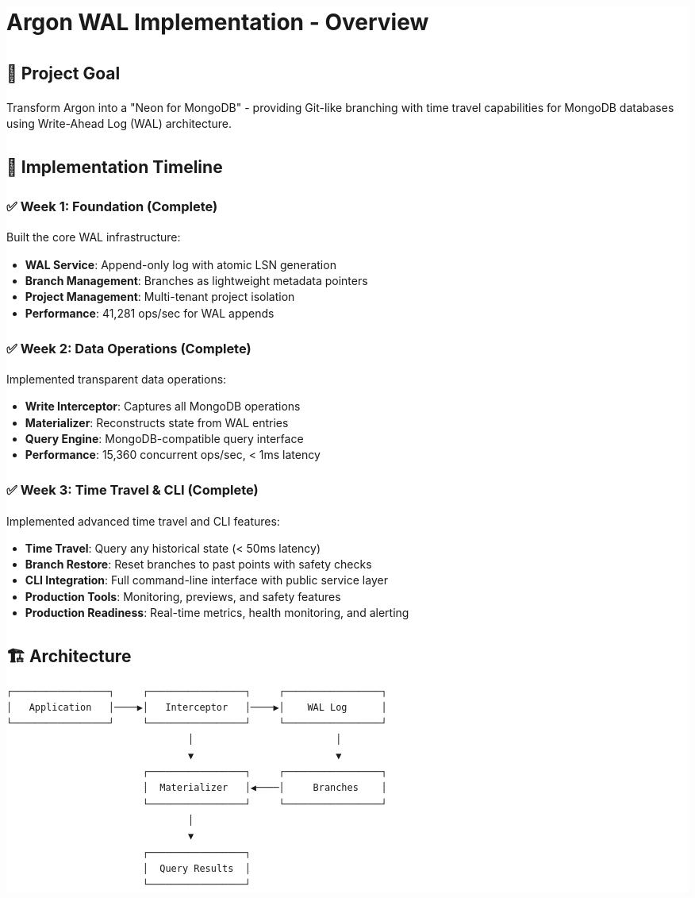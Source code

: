 # Argon WAL Implementation - Overview

## 🎯 Project Goal
Transform Argon into a "Neon for MongoDB" - providing Git-like branching with time travel capabilities for MongoDB databases using Write-Ahead Log (WAL) architecture.

## 📅 Implementation Timeline

### ✅ Week 1: Foundation (Complete)
Built the core WAL infrastructure:
- **WAL Service**: Append-only log with atomic LSN generation
- **Branch Management**: Branches as lightweight metadata pointers
- **Project Management**: Multi-tenant project isolation
- **Performance**: 41,281 ops/sec for WAL appends

### ✅ Week 2: Data Operations (Complete)
Implemented transparent data operations:
- **Write Interceptor**: Captures all MongoDB operations
- **Materializer**: Reconstructs state from WAL entries
- **Query Engine**: MongoDB-compatible query interface
- **Performance**: 15,360 concurrent ops/sec, < 1ms latency

### ✅ Week 3: Time Travel & CLI (Complete)
Implemented advanced time travel and CLI features:
- **Time Travel**: Query any historical state (< 50ms latency)
- **Branch Restore**: Reset branches to past points with safety checks
- **CLI Integration**: Full command-line interface with public service layer
- **Production Tools**: Monitoring, previews, and safety features
- **Production Readiness**: Real-time metrics, health monitoring, and alerting

## 🏗️ Architecture

```
┌─────────────────┐     ┌─────────────────┐     ┌─────────────────┐
│   Application   │────▶│   Interceptor   │────▶│    WAL Log      │
└─────────────────┘     └─────────────────┘     └─────────────────┘
                                │                         │
                                ▼                         ▼
                        ┌─────────────────┐     ┌─────────────────┐
                        │  Materializer   │◀────│     Branches    │
                        └─────────────────┘     └─────────────────┘
                                │
                                ▼
                        ┌─────────────────┐
                        │  Query Results  │
                        └─────────────────┘
```
